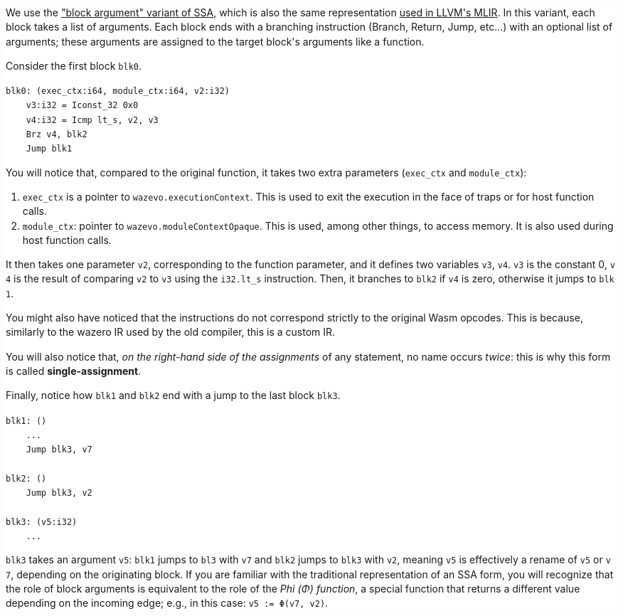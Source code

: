 We use the ["block argument" variant of SSA][ssa-blocks], which is also the same
representation [used in LLVM's MLIR][llvm-mlir]. In this variant, each block
takes a list of arguments. Each block ends with a branching instruction (Branch, Return,
Jump, etc...) with an optional list of arguments; these arguments are assigned
to the target block's arguments like a function.

Consider the first block `blk0`.

```
blk0: (exec_ctx:i64, module_ctx:i64, v2:i32)
    v3:i32 = Iconst_32 0x0
    v4:i32 = Icmp lt_s, v2, v3
    Brz v4, blk2
    Jump blk1
```

You will notice that, compared to the original function, it takes two extra
parameters (`exec_ctx` and `module_ctx`):

1. `exec_ctx` is a pointer to `wazevo.executionContext`. This is used to exit the execution
   in the face of traps or for host function calls.
2. `module_ctx`: pointer to `wazevo.moduleContextOpaque`. This is used, among other things,
   to access memory. It is also used during host function calls.

It then takes one parameter `v2`, corresponding to the function parameter, and
it defines two variables `v3`, `v4`. `v3` is the constant 0, `v4` is the result of
comparing `v2` to `v3` using the `i32.lt_s` instruction. Then, it branches to
`blk2` if `v4` is zero, otherwise it jumps to `blk1`.

You might also have noticed that the instructions do not correspond strictly to
the original Wasm opcodes. This is because, similarly to the wazero IR used by
the old compiler, this is a custom IR.

You will also notice that, _on the right-hand side of the assignments_ of any statement,
no name occurs _twice_: this is why this form is called **single-assignment**.

Finally, notice how `blk1` and `blk2` end with a jump to the last block `blk3`.

```
blk1: ()
    ...
	Jump blk3, v7

blk2: ()
	Jump blk3, v2

blk3: (v5:i32)
    ...
```

`blk3` takes an argument `v5`: `blk1` jumps to `bl3` with `v7` and `blk2` jumps
to `blk3` with `v2`, meaning `v5` is effectively a rename of `v5` or `v7`,
depending on the originating block. If you are familiar with the traditional
representation of an SSA form, you will recognize that the role of block
arguments is equivalent to the role of the *Phi (Φ) function*, a special
function that returns a different value depending on the incoming edge; e.g., in
this case: `v5 := Φ(v7, v2)`.


[ssa-blocks]: https://en.wikipedia.org/wiki/Static_single-assignment_form#Block_arguments
[llvm-mlir]: https://mlir.llvm.org/docs/Rationale/Rationale/#block-arguments-vs-phi-nodes